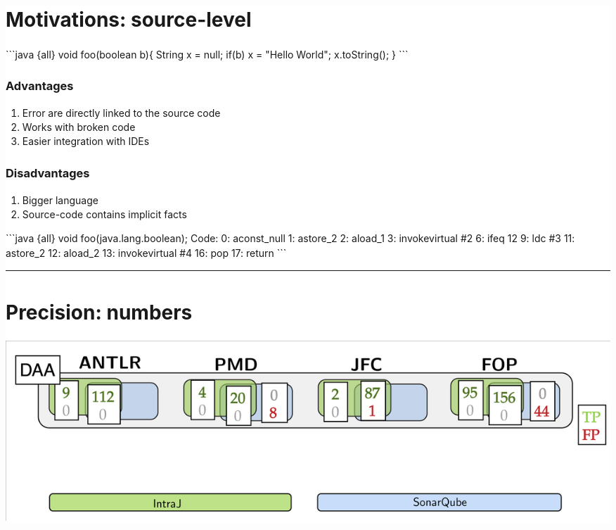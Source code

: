 # Motivations: source-level
<div  grid="~ cols-2 gap-2" m="-t-2">
<div>
```java {all}
void foo(boolean b){
  String x = null;
  if(b) x = "Hello World";
  x.toString();
}
```


### Advantages
  1) Error are directly linked to the source code
  2) Works with broken code
  3) Easier integration with IDEs

### Disadvantages
  1) Bigger language
  2) Source-code contains implicit facts

</div>
```java {all}
  void foo(java.lang.boolean);
    Code:
       0: aconst_null
       1: astore_2
       2: aload_1
       3: invokevirtual #2
       6: ifeq          12
       9: ldc           #3
      11: astore_2
      12: aload_2
      13: invokevirtual #4
      16: pop
      17: return
```
</div>

---

# Precision: numbers

<img border="rounded"  src="imgs/precision1.png">
